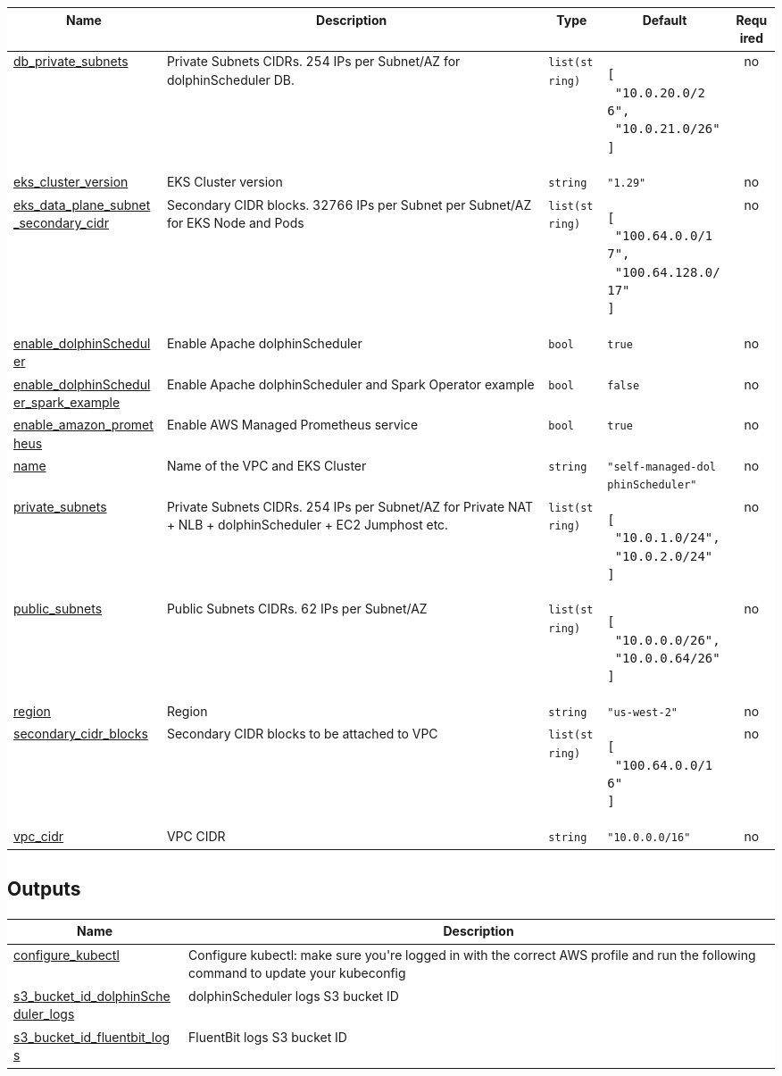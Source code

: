 | Name | Description | Type | Default | Required |
|------|-------------|------|---------|:--------:|
| <a name="input_db_private_subnets"></a> [db\_private\_subnets](#input\_db\_private\_subnets) | Private Subnets CIDRs. 254 IPs per Subnet/AZ for dolphinScheduler DB. | `list(string)` | <pre>[<br>  "10.0.20.0/26",<br>  "10.0.21.0/26"<br>]</pre> | no |
| <a name="input_eks_cluster_version"></a> [eks\_cluster\_version](#input\_eks\_cluster\_version) | EKS Cluster version | `string` | `"1.29"` | no |
| <a name="input_eks_data_plane_subnet_secondary_cidr"></a> [eks\_data\_plane\_subnet\_secondary\_cidr](#input\_eks\_data\_plane\_subnet\_secondary\_cidr) | Secondary CIDR blocks. 32766 IPs per Subnet per Subnet/AZ for EKS Node and Pods | `list(string)` | <pre>[<br>  "100.64.0.0/17",<br>  "100.64.128.0/17"<br>]</pre> | no |
| <a name="input_enable_dolphinScheduler"></a> [enable\_dolphinScheduler](#input\_enable\_dolphinScheduler) | Enable Apache dolphinScheduler | `bool` | `true` | no |
| <a name="input_enable_dolphinScheduler_spark_example"></a> [enable\_dolphinScheduler\_spark\_example](#input\_enable\_dolphinScheduler\_spark\_example) | Enable Apache dolphinScheduler and Spark Operator example | `bool` | `false` | no |
| <a name="input_enable_amazon_prometheus"></a> [enable\_amazon\_prometheus](#input\_enable\_amazon\_prometheus) | Enable AWS Managed Prometheus service | `bool` | `true` | no |
| <a name="input_name"></a> [name](#input\_name) | Name of the VPC and EKS Cluster | `string` | `"self-managed-dolphinScheduler"` | no |
| <a name="input_private_subnets"></a> [private\_subnets](#input\_private\_subnets) | Private Subnets CIDRs. 254 IPs per Subnet/AZ for Private NAT + NLB + dolphinScheduler + EC2 Jumphost etc. | `list(string)` | <pre>[<br>  "10.0.1.0/24",<br>  "10.0.2.0/24"<br>]</pre> | no |
| <a name="input_public_subnets"></a> [public\_subnets](#input\_public\_subnets) | Public Subnets CIDRs. 62 IPs per Subnet/AZ | `list(string)` | <pre>[<br>  "10.0.0.0/26",<br>  "10.0.0.64/26"<br>]</pre> | no |
| <a name="input_region"></a> [region](#input\_region) | Region | `string` | `"us-west-2"` | no |
| <a name="input_secondary_cidr_blocks"></a> [secondary\_cidr\_blocks](#input\_secondary\_cidr\_blocks) | Secondary CIDR blocks to be attached to VPC | `list(string)` | <pre>[<br>  "100.64.0.0/16"<br>]</pre> | no |
| <a name="input_vpc_cidr"></a> [vpc\_cidr](#input\_vpc\_cidr) | VPC CIDR | `string` | `"10.0.0.0/16"` | no |

## Outputs

| Name | Description |
|------|-------------|
| <a name="output_configure_kubectl"></a> [configure\_kubectl](#output\_configure\_kubectl) | Configure kubectl: make sure you're logged in with the correct AWS profile and run the following command to update your kubeconfig |
| <a name="output_s3_bucket_id_dolphinScheduler_logs"></a> [s3\_bucket\_id\_dolphinScheduler\_logs](#output\_s3\_bucket\_id\_dolphinScheduler\_logs) | dolphinScheduler logs S3 bucket ID |
| <a name="output_s3_bucket_id_fluentbit_logs"></a> [s3\_bucket\_id\_fluentbit\_logs](#output\_s3\_bucket\_id\_fluentbit\_logs) | FluentBit logs S3 bucket ID |

